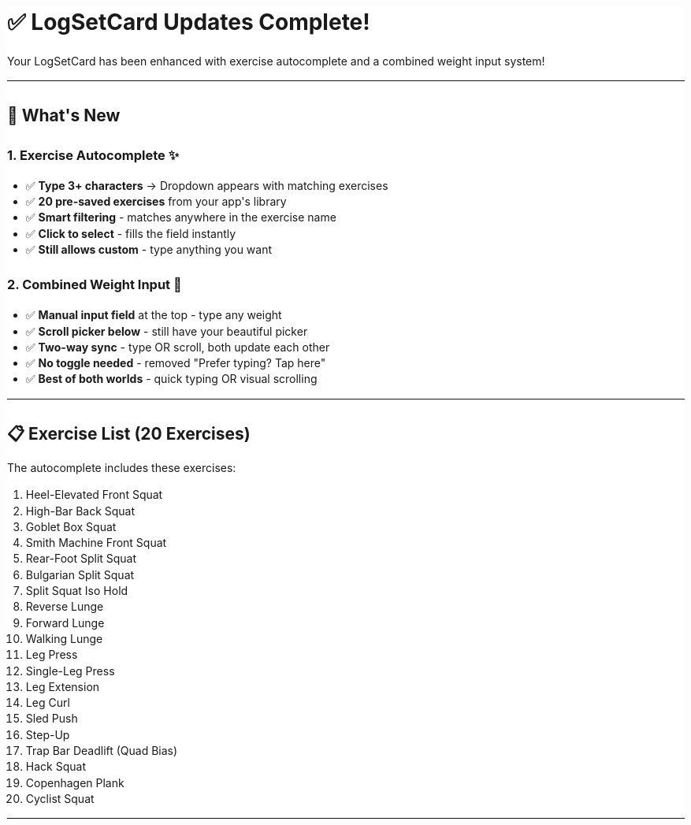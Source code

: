 # ✅ LogSetCard Updates Complete!

Your LogSetCard has been enhanced with exercise autocomplete and a combined weight input system!

---

## 🎯 What's New

### 1. Exercise Autocomplete ✨
- ✅ **Type 3+ characters** → Dropdown appears with matching exercises
- ✅ **20 pre-saved exercises** from your app's library
- ✅ **Smart filtering** - matches anywhere in the exercise name
- ✅ **Click to select** - fills the field instantly
- ✅ **Still allows custom** - type anything you want

### 2. Combined Weight Input 🎨
- ✅ **Manual input field** at the top - type any weight
- ✅ **Scroll picker below** - still have your beautiful picker
- ✅ **Two-way sync** - type OR scroll, both update each other
- ✅ **No toggle needed** - removed "Prefer typing? Tap here"
- ✅ **Best of both worlds** - quick typing OR visual scrolling

---

## 📋 Exercise List (20 Exercises)

The autocomplete includes these exercises:
1. Heel-Elevated Front Squat
2. High-Bar Back Squat
3. Goblet Box Squat
4. Smith Machine Front Squat
5. Rear-Foot Split Squat
6. Bulgarian Split Squat
7. Split Squat Iso Hold
8. Reverse Lunge
9. Forward Lunge
10. Walking Lunge
11. Leg Press
12. Single-Leg Press
13. Leg Extension
14. Leg Curl
15. Sled Push
16. Step-Up
17. Trap Bar Deadlift (Quad Bias)
18. Hack Squat
19. Copenhagen Plank
20. Cyclist Squat

---
